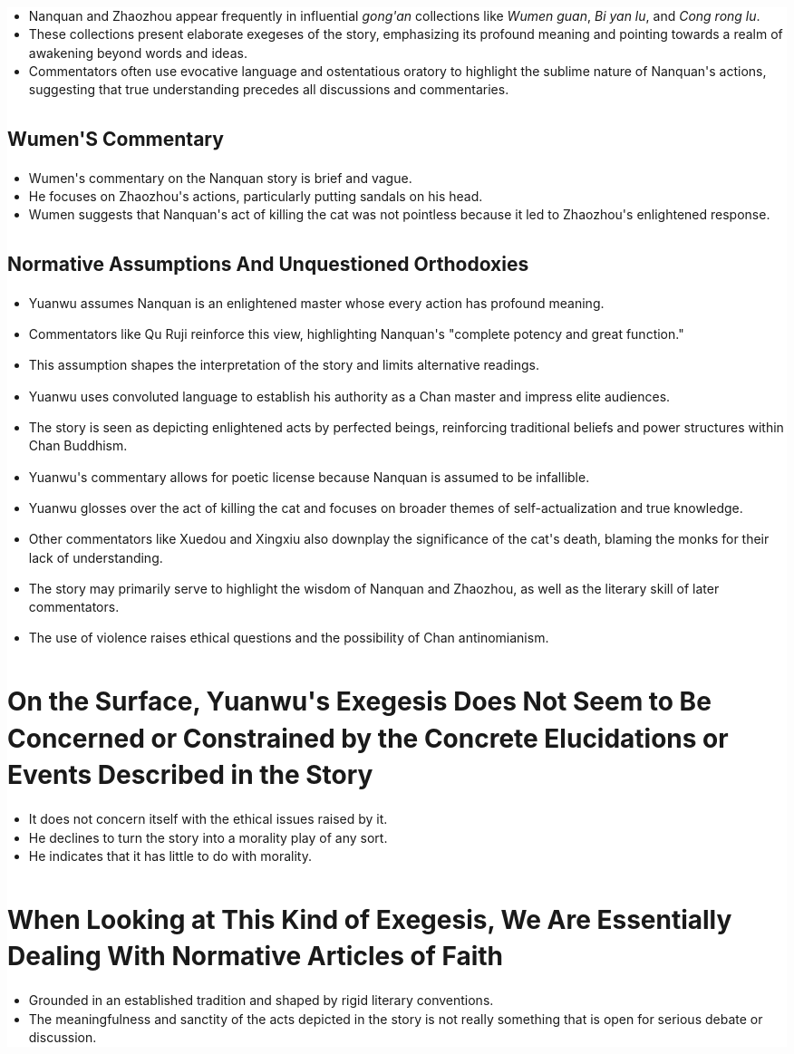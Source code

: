 * Nanquan and Zhaozhou appear frequently in influential *gong'an* collections like *Wumen guan*, *Bi yan lu*, and *Cong rong lu*.
* These collections present elaborate exegeses of the story, emphasizing its profound meaning and pointing towards a realm of awakening beyond words and ideas.
* Commentators often use evocative language and ostentatious oratory to highlight the sublime nature of Nanquan's actions, suggesting that true understanding precedes all discussions and commentaries.




## Wumen'S Commentary

* Wumen's commentary on the Nanquan story is brief and vague.
* He focuses on Zhaozhou's actions, particularly putting sandals on his head.
* Wumen suggests that Nanquan's act of killing the cat was not pointless because it led to Zhaozhou's enlightened response.

## Normative Assumptions And Unquestioned Orthodoxies

* Yuanwu assumes Nanquan is an enlightened master whose every action has profound meaning.
* Commentators like Qu Ruji reinforce this view, highlighting Nanquan's "complete potency and great function."
* This assumption shapes the interpretation of the story and limits alternative readings.
* Yuanwu uses convoluted language to establish his authority as a Chan master and impress elite audiences.

* The story is seen as depicting enlightened acts by perfected beings, reinforcing traditional beliefs and power structures within Chan Buddhism.
* Yuanwu's commentary allows for poetic license because Nanquan is assumed to be infallible.
* Yuanwu glosses over the act of killing the cat and focuses on broader themes of self-actualization and true knowledge.

* Other commentators like Xuedou and Xingxiu also downplay the significance of the cat's death, blaming the monks for their lack of understanding.
* The story may primarily serve to highlight the wisdom of Nanquan and Zhaozhou, as well as the literary skill of later commentators.
* The use of violence raises ethical questions and the possibility of Chan antinomianism.

# On the Surface, Yuanwu's Exegesis Does Not Seem to Be Concerned or Constrained by the Concrete Elucidations or Events Described in the Story

* It does not concern itself with the ethical issues raised by it.
* He declines to turn the story into a morality play of any sort.
* He indicates that it has little to do with morality. 

# When Looking at This Kind of Exegesis, We Are Essentially Dealing With Normative Articles of Faith

* Grounded in an established tradition and shaped by rigid literary conventions.
* The meaningfulness and sanctity of the acts depicted in the story is not really something that is open for serious debate or discussion. 
